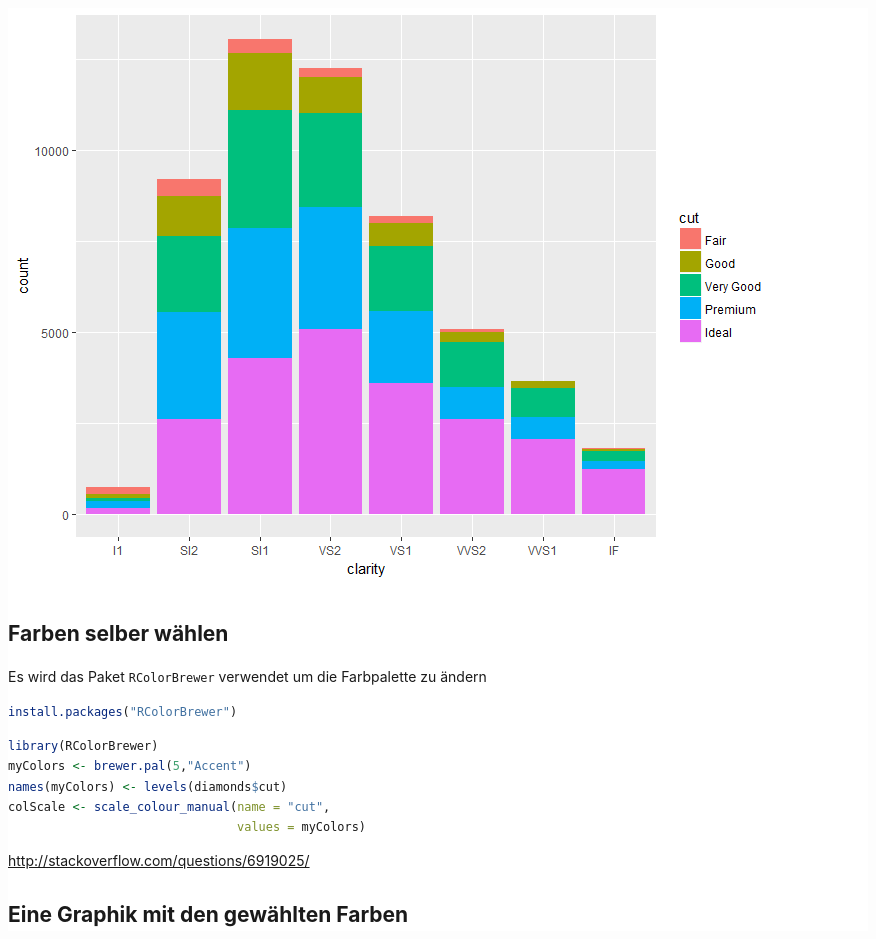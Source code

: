 ![](Intro_DatenanalyseTag2_files/figure-slidy/unnamed-chunk-79-1.png)



## Farben selber wählen

Es wird das Paket `RColorBrewer` verwendet um die Farbpalette zu ändern


```r
install.packages("RColorBrewer")
```



```r
library(RColorBrewer)
myColors <- brewer.pal(5,"Accent")
names(myColors) <- levels(diamonds$cut)
colScale <- scale_colour_manual(name = "cut",
                                values = myColors)
```

<http://stackoverflow.com/questions/6919025/>

## Eine Graphik mit den gewählten Farben
